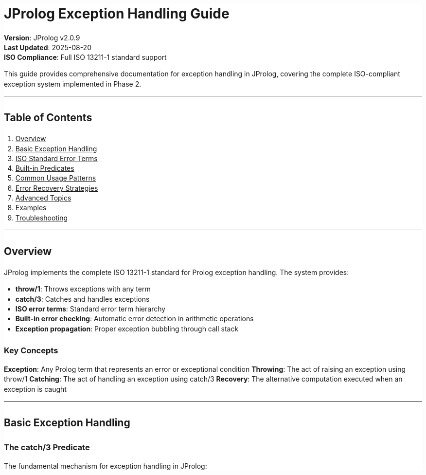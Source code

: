 # JProlog Exception Handling Guide

**Version**: JProlog v2.0.9  
**Last Updated**: 2025-08-20  
**ISO Compliance**: Full ISO 13211-1 standard support

This guide provides comprehensive documentation for exception handling in JProlog, covering the complete ISO-compliant exception system implemented in Phase 2.

---

## Table of Contents

1. [Overview](#overview)
2. [Basic Exception Handling](#basic-exception-handling)
3. [ISO Standard Error Terms](#iso-standard-error-terms)
4. [Built-in Predicates](#built-in-predicates)
5. [Common Usage Patterns](#common-usage-patterns)
6. [Error Recovery Strategies](#error-recovery-strategies)
7. [Advanced Topics](#advanced-topics)
8. [Examples](#examples)
9. [Troubleshooting](#troubleshooting)

---

## Overview

JProlog implements the complete ISO 13211-1 standard for Prolog exception handling. The system provides:

- **throw/1**: Throws exceptions with any term
- **catch/3**: Catches and handles exceptions 
- **ISO error terms**: Standard error term hierarchy
- **Built-in error checking**: Automatic error detection in arithmetic operations
- **Exception propagation**: Proper exception bubbling through call stack

### Key Concepts

**Exception**: Any Prolog term that represents an error or exceptional condition
**Throwing**: The act of raising an exception using throw/1
**Catching**: The act of handling an exception using catch/3
**Recovery**: The alternative computation executed when an exception is caught

---

## Basic Exception Handling

### The catch/3 Predicate

The fundamental mechanism for exception handling in JProlog:
